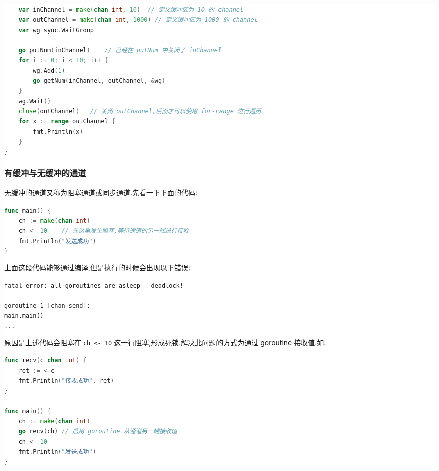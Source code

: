 ```go
    var inChannel = make(chan int, 10)  // 定义缓冲区为 10 的 channel
    var outChannel = make(chan int, 1000) // 定义缓冲区为 1000 的 channel
    var wg sync.WaitGroup

    go putNum(inChannel)    // 已经在 putNum 中关闭了 inChannel
    for i := 0; i < 10; i++ {
        wg.Add(1)
        go getNum(inChannel, outChannel, &wg)
    }
    wg.Wait()
    close(outChannel)   // 关闭 outChannel,后面才可以使用 for-range 进行遍历
    for x := range outChannel {
        fmt.Println(x)
    }
}
```

### 有缓冲与无缓冲的通道

无缓冲的通道又称为阻塞通道或同步通道.先看一下下面的代码:

```go
func main() {
    ch := make(chan int)
    ch <- 10    // 在这里发生阻塞,等待通道的另一端进行接收
    fmt.Println("发送成功")
}
```

上面这段代码能够通过编译,但是执行的时候会出现以下错误:

```text
fatal error: all goroutines are asleep - deadlock!

goroutine 1 [chan send]:
main.main()
...
```

原因是上述代码会阻塞在 `ch <- 10` 这一行阻塞,形成死锁.解决此问题的方式为通过 goroutine 接收值.如:

```go
func recv(c chan int) {
    ret := <-c
    fmt.Println("接收成功", ret)
}

func main() {
    ch := make(chan int)
    go recv(ch) // 启用 goroutine 从通道另一端接收值
    ch <- 10
    fmt.Println("发送成功")
}
```
